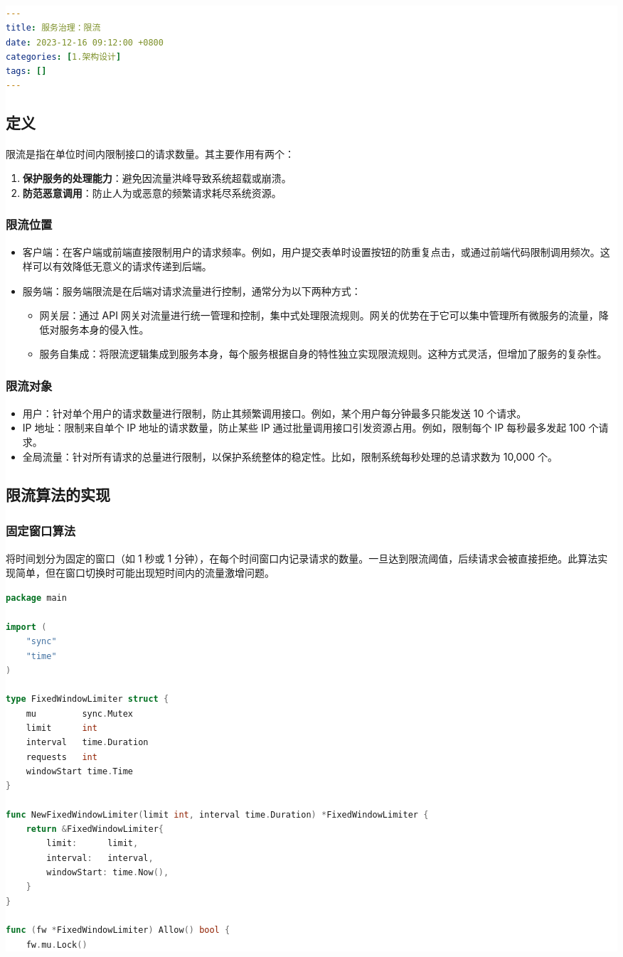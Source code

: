 ```yaml
---
title: 服务治理：限流
date: 2023-12-16 09:12:00 +0800
categories: [1.架构设计]
tags: []
---
```


## 定义

限流是指在单位时间内限制接口的请求数量。其主要作用有两个：

1. **保护服务的处理能力**：避免因流量洪峰导致系统超载或崩溃。
2. **防范恶意调用**：防止人为或恶意的频繁请求耗尽系统资源。


### 限流位置

- 客户端：在客户端或前端直接限制用户的请求频率。例如，用户提交表单时设置按钮的防重复点击，或通过前端代码限制调用频次。这样可以有效降低无意义的请求传递到后端。

- 服务端：服务端限流是在后端对请求流量进行控制，通常分为以下两种方式：

	- 网关层：通过 API 网关对流量进行统一管理和控制，集中式处理限流规则。网关的优势在于它可以集中管理所有微服务的流量，降低对服务本身的侵入性。

	- 服务自集成：将限流逻辑集成到服务本身，每个服务根据自身的特性独立实现限流规则。这种方式灵活，但增加了服务的复杂性。


### 限流对象

- 用户：针对单个用户的请求数量进行限制，防止其频繁调用接口。例如，某个用户每分钟最多只能发送 10 个请求。
- IP 地址：限制来自单个 IP 地址的请求数量，防止某些 IP 通过批量调用接口引发资源占用。例如，限制每个 IP 每秒最多发起 100 个请求。
- 全局流量：针对所有请求的总量进行限制，以保护系统整体的稳定性。比如，限制系统每秒处理的总请求数为 10,000 个。


## 限流算法的实现

### 固定窗口算法

将时间划分为固定的窗口（如 1 秒或 1 分钟），在每个时间窗口内记录请求的数量。一旦达到限流阈值，后续请求会被直接拒绝。此算法实现简单，但在窗口切换时可能出现短时间内的流量激增问题。

```go
package main

import (
	"sync"
	"time"
)

type FixedWindowLimiter struct {
	mu         sync.Mutex
	limit      int
	interval   time.Duration
	requests   int
	windowStart time.Time
}

func NewFixedWindowLimiter(limit int, interval time.Duration) *FixedWindowLimiter {
	return &FixedWindowLimiter{
		limit:      limit,
		interval:   interval,
		windowStart: time.Now(),
	}
}

func (fw *FixedWindowLimiter) Allow() bool {
	fw.mu.Lock()
```